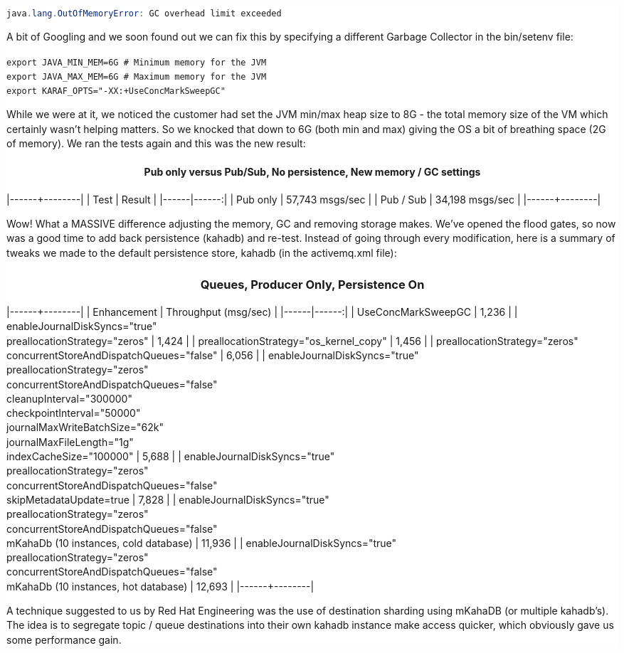 ~~~ Java
java.lang.OutOfMemoryError: GC overhead limit exceeded
~~~
A bit of Googling and we soon found out we can fix this by specifying a different Garbage Collector in the bin/setenv file:

~~~ Text
export JAVA_MIN_MEM=6G # Minimum memory for the JVM
export JAVA_MAX_MEM=6G # Maximum memory for the JVM
export KARAF_OPTS="-XX:+UseConcMarkSweepGC"
~~~

While we were at it, we noticed the customer had set the JVM min/max heap size to 8G - the total memory size of the VM which certainly wasn’t helping matters.  So we knocked that down to 6G (both min and max) giving the OS a bit of breathing space (2G of memory).  We ran the tests again and this was the new result:

#### <center>Pub only versus Pub/Sub, No persistence, New memory / GC settings<center> ####

|------+--------|
| Test | Result |
|------|------:|
| Pub only | 57,743 msgs/sec |
| Pub / Sub | 34,198 msgs/sec |
|------+--------|

Wow! What a MASSIVE difference adjusting the memory, GC and removing storage makes. We’ve opened the flood gates, so now was a good time to add back persistence (kahadb) and re-test.  Instead of going through every modification, here is a summary of tweaks we made to the default persistence store, kahadb (in the activemq.xml file):


### <center>Queues, Producer Only, Persistence On</center> ###

|------+--------|
| Enhancement | Throughput (msg/sec) |
|------|------:|
| UseConcMarkSweepGC | 1,236 |
| enableJournalDiskSyncs="true"<br/>preallocationStrategy="zeros" | 1,424 |
| preallocationStrategy="os_kernel_copy" | 1,456 |
| preallocationStrategy="zeros"<br/>concurrentStoreAndDispatchQueues="false" | 6,056 |
| enableJournalDiskSyncs="true"<br/>preallocationStrategy="zeros"<br/> concurrentStoreAndDispatchQueues="false" <br/> cleanupInterval="300000" <br/> checkpointInterval="50000" <br/> journalMaxWriteBatchSize="62k" <br/> journalMaxFileLength="1g" <br/> indexCacheSize="100000" | 5,688 |
| enableJournalDiskSyncs="true"<br/>preallocationStrategy="zeros"<br/>concurrentStoreAndDispatchQueues="false"<br/>skipMetadataUpdate=true | 7,828 |
| enableJournalDiskSyncs="true"<br/>preallocationStrategy="zeros"<br/>concurrentStoreAndDispatchQueues="false"<br/>mKahaDb (10 instances, cold database) | 11,936 |
| enableJournalDiskSyncs="true"<br/>preallocationStrategy="zeros"<br/>concurrentStoreAndDispatchQueues="false"<br/>mKahaDb (10 instances, hot database) | 12,693 |
|------+--------|

A technique suggested to us by Red Hat Engineering was the use of destination sharding using mKahaDB (or multiple kahadb’s).  The idea is to segregate topic / queue destinations into their own kahadb instance make access quicker, which obviously gave us some performance gain.  
